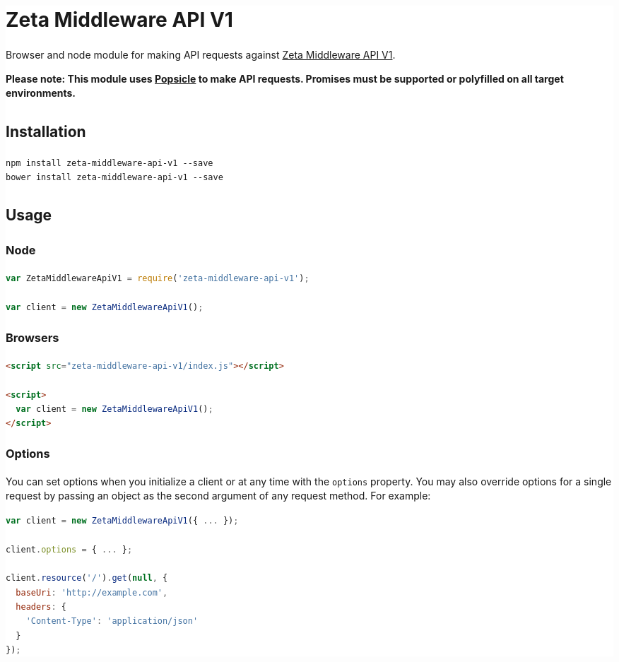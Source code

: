 # Zeta Middleware API V1

Browser and node module for making API requests against [Zeta Middleware API V1](http://{host}/api).

**Please note: This module uses [Popsicle](https://github.com/blakeembrey/popsicle) to make API requests. Promises must be supported or polyfilled on all target environments.**

## Installation

```
npm install zeta-middleware-api-v1 --save
bower install zeta-middleware-api-v1 --save
```

## Usage

### Node

```javascript
var ZetaMiddlewareApiV1 = require('zeta-middleware-api-v1');

var client = new ZetaMiddlewareApiV1();
```

### Browsers

```html
<script src="zeta-middleware-api-v1/index.js"></script>

<script>
  var client = new ZetaMiddlewareApiV1();
</script>
```

### Options

You can set options when you initialize a client or at any time with the `options` property. You may also override options for a single request by passing an object as the second argument of any request method. For example:

```javascript
var client = new ZetaMiddlewareApiV1({ ... });

client.options = { ... };

client.resource('/').get(null, {
  baseUri: 'http://example.com',
  headers: {
    'Content-Type': 'application/json'
  }
});
```
